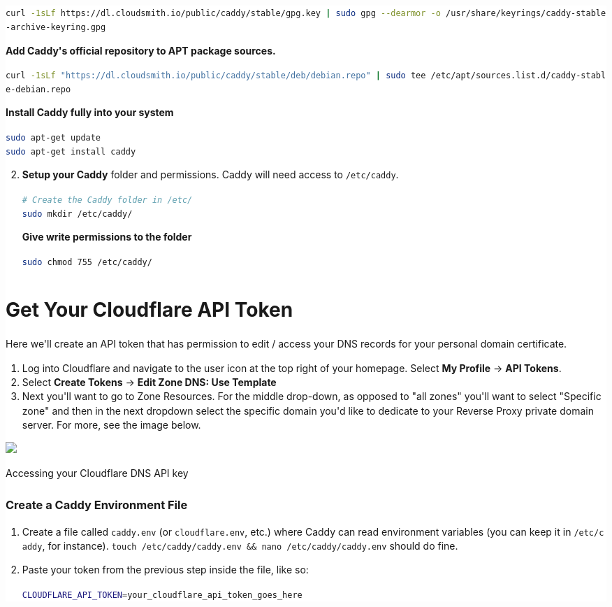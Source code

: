   ```bash
   curl -1sLf https://dl.cloudsmith.io/public/caddy/stable/gpg.key | sudo gpg --dearmor -o /usr/share/keyrings/caddy-stable-archive-keyring.gpg
   ```

   **Add Caddy's official repository to APT package sources.**

   ```bash
   curl -1sLf "https://dl.cloudsmith.io/public/caddy/stable/deb/debian.repo" | sudo tee /etc/apt/sources.list.d/caddy-stable-debian.repo
   ```

   **Install Caddy fully into your system**

   ```bash
   sudo apt-get update
   sudo apt-get install caddy
   ```

2. **Setup your Caddy** folder and permissions. Caddy will need access to `/etc/caddy`.

   ```bash
   # Create the Caddy folder in /etc/
   sudo mkdir /etc/caddy/
   ```

   **Give write permissions to the folder**

   ```bash
   sudo chmod 755 /etc/caddy/
   ```

# Get Your Cloudflare API Token

Here we'll create an API token that has permission to edit / access your DNS records for your personal domain certificate.

1. Log into Cloudflare and navigate to the user icon at the top right of your homepage. Select **My Profile** → **API Tokens**.
2. Select **Create Tokens** → **Edit Zone DNS: Use Template**
3. Next you'll want to go to Zone Resources. For the middle drop-down, as opposed to "all zones" you'll want to select "Specific zone" and then in the next dropdown select the specific domain you'd like to dedicate to your Reverse Proxy private domain server. For more, see the image below.

![](https://benjaminlabaschin.com/wp-content/uploads/2025/01/cloudflare_dns.png)

Accessing your Cloudflare DNS API key

### Create a Caddy Environment File

1. Create a file called `caddy.env` (or `cloudflare.env`, etc.) where Caddy can read environment variables (you can keep it in `/etc/caddy`, for instance). `touch /etc/caddy/caddy.env && nano /etc/caddy/caddy.env` should do fine.

2. Paste your token from the previous step inside the file, like so:

   ```bash
   CLOUDFLARE_API_TOKEN=your_cloudflare_api_token_goes_here
   ```
